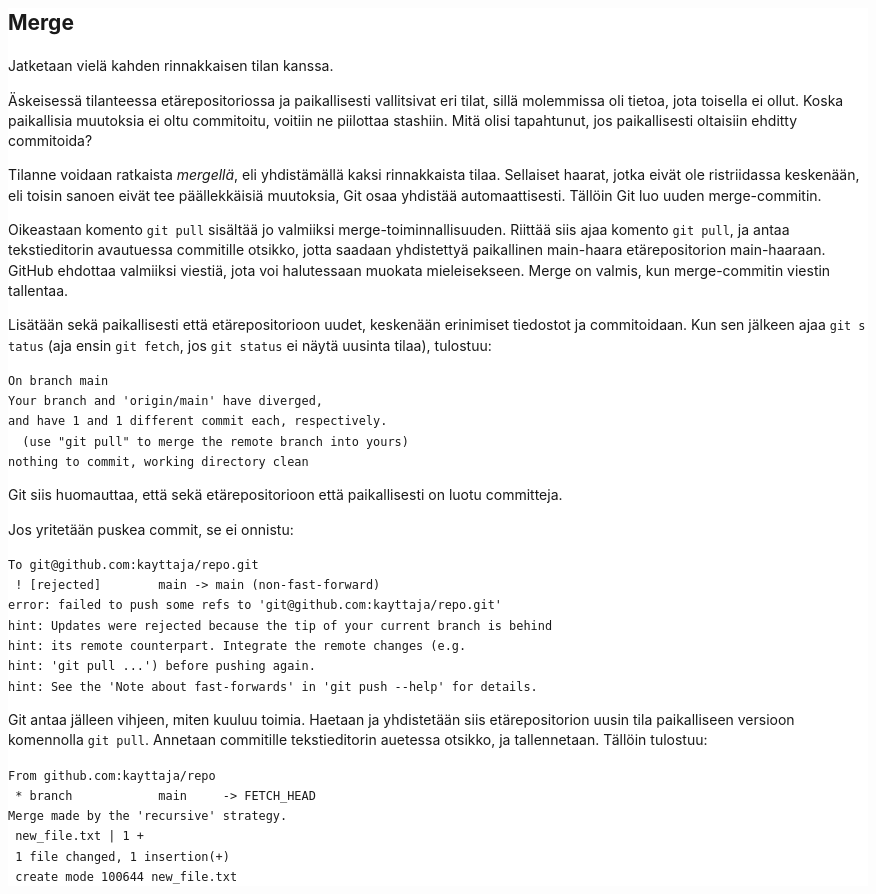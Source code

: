 
## Merge

Jatketaan vielä kahden rinnakkaisen tilan kanssa.

Äskeisessä tilanteessa etärepositoriossa ja paikallisesti vallitsivat eri tilat, sillä molemmissa oli tietoa, jota toisella ei ollut. Koska paikallisia muutoksia ei oltu commitoitu, voitiin ne piilottaa stashiin. Mitä olisi tapahtunut, jos paikallisesti oltaisiin ehditty commitoida?

Tilanne voidaan ratkaista _mergellä_, eli yhdistämällä kaksi rinnakkaista tilaa. Sellaiset haarat, jotka eivät ole ristriidassa keskenään, eli toisin sanoen eivät tee päällekkäisiä muutoksia, Git osaa yhdistää automaattisesti. Tällöin Git luo uuden merge-commitin.

Oikeastaan komento `git pull` sisältää jo valmiiksi merge-toiminnallisuuden. Riittää siis ajaa komento `git pull`, ja antaa tekstieditorin avautuessa commitille otsikko, jotta saadaan yhdistettyä paikallinen main-haara etärepositorion main-haaraan. GitHub ehdottaa valmiiksi viestiä, jota voi halutessaan muokata mieleisekseen. Merge on valmis, kun merge-commitin viestin tallentaa.

Lisätään sekä paikallisesti että etärepositorioon uudet, keskenään erinimiset tiedostot ja commitoidaan. Kun sen jälkeen ajaa `git status` (aja ensin `git fetch`, jos `git status` ei näytä uusinta tilaa), tulostuu:

```
On branch main
Your branch and 'origin/main' have diverged,
and have 1 and 1 different commit each, respectively.
  (use "git pull" to merge the remote branch into yours)
nothing to commit, working directory clean
```

Git siis huomauttaa, että sekä etärepositorioon että paikallisesti on luotu committeja.

Jos yritetään puskea commit, se ei onnistu:

```
To git@github.com:kayttaja/repo.git
 ! [rejected]        main -> main (non-fast-forward)
error: failed to push some refs to 'git@github.com:kayttaja/repo.git'
hint: Updates were rejected because the tip of your current branch is behind
hint: its remote counterpart. Integrate the remote changes (e.g.
hint: 'git pull ...') before pushing again.
hint: See the 'Note about fast-forwards' in 'git push --help' for details.
```

Git antaa jälleen vihjeen, miten kuuluu toimia. Haetaan ja yhdistetään siis etärepositorion uusin tila paikalliseen versioon komennolla `git pull`. Annetaan commitille tekstieditorin auetessa otsikko, ja tallennetaan. Tällöin tulostuu:

```
From github.com:kayttaja/repo
 * branch            main     -> FETCH_HEAD
Merge made by the 'recursive' strategy.
 new_file.txt | 1 +
 1 file changed, 1 insertion(+)
 create mode 100644 new_file.txt
```
